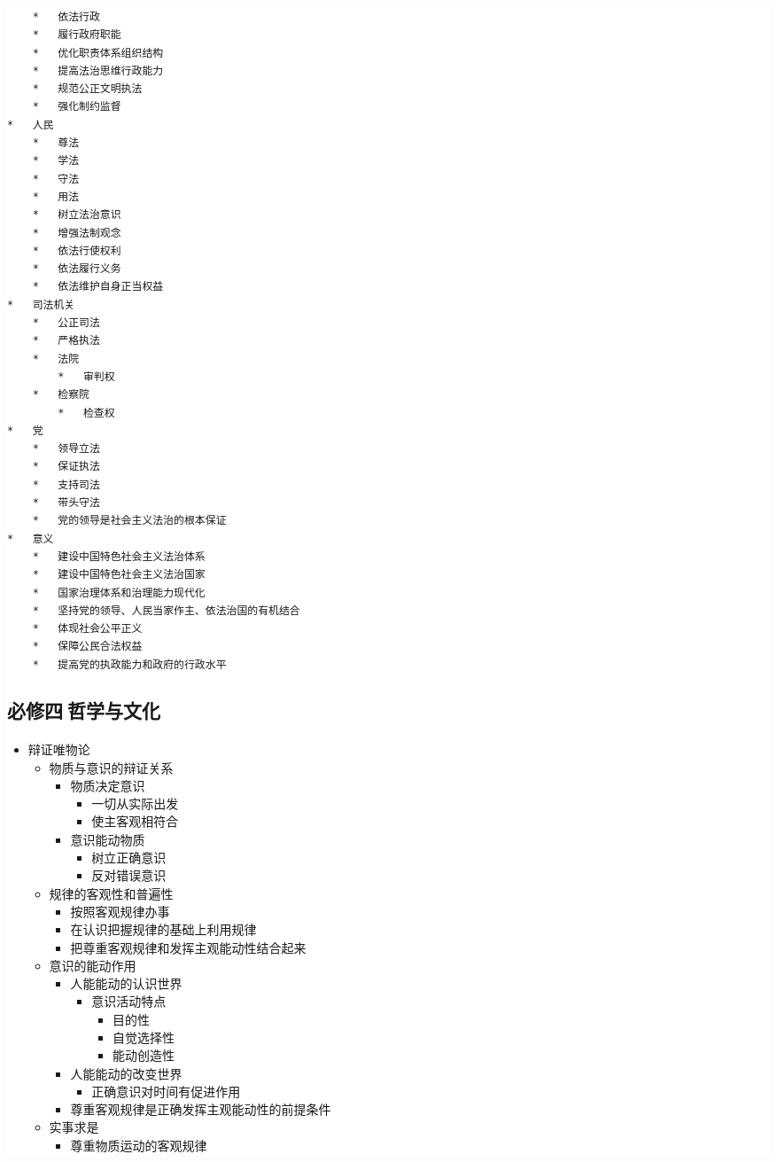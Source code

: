         *   依法行政
        *   履行政府职能
        *   优化职责体系组织结构
        *   提高法治思维行政能力
        *   规范公正文明执法
        *   强化制约监督
    *   人民
        *   尊法
        *   学法
        *   守法
        *   用法
        *   树立法治意识
        *   增强法制观念
        *   依法行使权利
        *   依法履行义务
        *   依法维护自身正当权益
    *   司法机关
        *   公正司法
        *   严格执法
        *   法院
            *   审判权
        *   检察院
            *   检查权
    *   党
        *   领导立法
        *   保证执法
        *   支持司法
        *   带头守法
        *   党的领导是社会主义法治的根本保证
    *   意义
        *   建设中国特色社会主义法治体系
        *   建设中国特色社会主义法治国家
        *   国家治理体系和治理能力现代化
        *   坚持党的领导、人民当家作主、依法治国的有机结合
        *   体现社会公平正义
        *   保障公民合法权益
        *   提高党的执政能力和政府的行政水平
    
## 必修四 哲学与文化

*   辩证唯物论
    *   物质与意识的辩证关系
        *   物质决定意识
            *   一切从实际出发
            *   使主客观相符合
        *   意识能动物质
            *   树立正确意识
            *   反对错误意识
    *   规律的客观性和普遍性
        *   按照客观规律办事
        *   在认识把握规律的基础上利用规律
        *   把尊重客观规律和发挥主观能动性结合起来
    *   意识的能动作用
        *   人能能动的认识世界
            *   意识活动特点
                *   目的性
                *   自觉选择性
                *   能动创造性
        *   人能能动的改变世界
            *   正确意识对时间有促进作用
        *   尊重客观规律是正确发挥主观能动性的前提条件
    *   实事求是
        *   尊重物质运动的客观规律